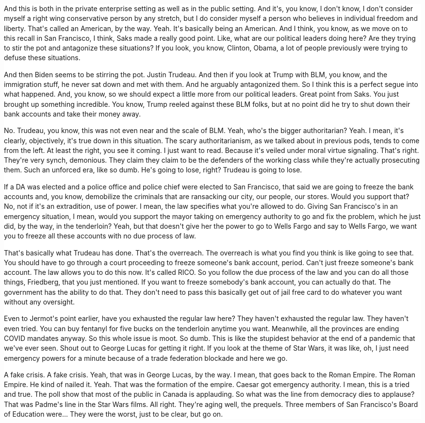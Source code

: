 And this is both in the private enterprise setting as well as in the public setting. And it's, you know, I don't know, I don't consider myself a right wing conservative person by any stretch, but I do consider myself a person who believes in individual freedom and liberty. That's called an American, by the way. Yeah. It's basically being an American. And I think, you know, as we move on to this recall in San Francisco, I think, Saks made a really good point. Like, what are our political leaders doing here? Are they trying to stir the pot and antagonize these situations? If you look, you know, Clinton, Obama, a lot of people previously were trying to defuse these situations.

And then Biden seems to be stirring the pot. Justin Trudeau. And then if you look at Trump with BLM, you know, and the immigration stuff, he never sat down and met with them. And he arguably antagonized them. So I think this is a perfect segue into what happened. And, you know, so we should expect a little more from our political leaders. Great point from Saks. You just brought up something incredible. You know, Trump reeled against these BLM folks, but at no point did he try to shut down their bank accounts and take their money away.

No. Trudeau, you know, this was not even near and the scale of BLM. Yeah, who's the bigger authoritarian? Yeah. I mean, it's clearly, objectively, it's true down in this situation. The scary authoritarianism, as we talked about in previous pods, tends to come from the left. At least the right, you see it coming. I just want to read. Because it's veiled under moral virtue signaling. That's right. They're very synch, demonious. They claim they claim to be the defenders of the working class while they're actually prosecuting them. Such an unforced era, like so dumb. He's going to lose, right? Trudeau is going to lose.

If a DA was elected and a police office and police chief were elected to San Francisco, that said we are going to freeze the bank accounts and, you know, demobilize the criminals that are ransacking our city, our people, our stores. Would you support that? No, not if it's an extradition, use of power. I mean, the law specifies what you're allowed to do. Giving San Francisco's in an emergency situation, I mean, would you support the mayor taking on emergency authority to go and fix the problem, which he just did, by the way, in the tenderloin? Yeah, but that doesn't give her the power to go to Wells Fargo and say to Wells Fargo, we want you to freeze all these accounts with no due process of law.

That's basically what Trudeau has done. That's the overreach. The overreach is what you find you think is like going to see that. You should have to go through a court proceeding to freeze someone's bank account, period. Can't just freeze someone's bank account. The law allows you to do this now. It's called RICO. So you follow the due process of the law and you can do all those things, Friedberg, that you just mentioned. If you want to freeze somebody's bank account, you can actually do that. The government has the ability to do that. They don't need to pass this basically get out of jail free card to do whatever you want without any oversight.

Even to Jermot's point earlier, have you exhausted the regular law here? They haven't exhausted the regular law. They haven't even tried. You can buy fentanyl for five bucks on the tenderloin anytime you want. Meanwhile, all the provinces are ending COVID mandates anyway. So this whole issue is moot. So dumb. This is like the stupidest behavior at the end of a pandemic that we've ever seen. Shout out to George Lucas for getting it right. If you look at the theme of Star Wars, it was like, oh, I just need emergency powers for a minute because of a trade federation blockade and here we go.

A fake crisis. A fake crisis. Yeah, that was in George Lucas, by the way. I mean, that goes back to the Roman Empire. The Roman Empire. He kind of nailed it. Yeah. That was the formation of the empire. Caesar got emergency authority. I mean, this is a tried and true. The poll show that most of the public in Canada is applauding. So what was the line from democracy dies to applause? That was Padme's line in the Star Wars films. All right. They're aging well, the prequels. Three members of San Francisco's Board of Education were... They were the worst, just to be clear, but go on.
